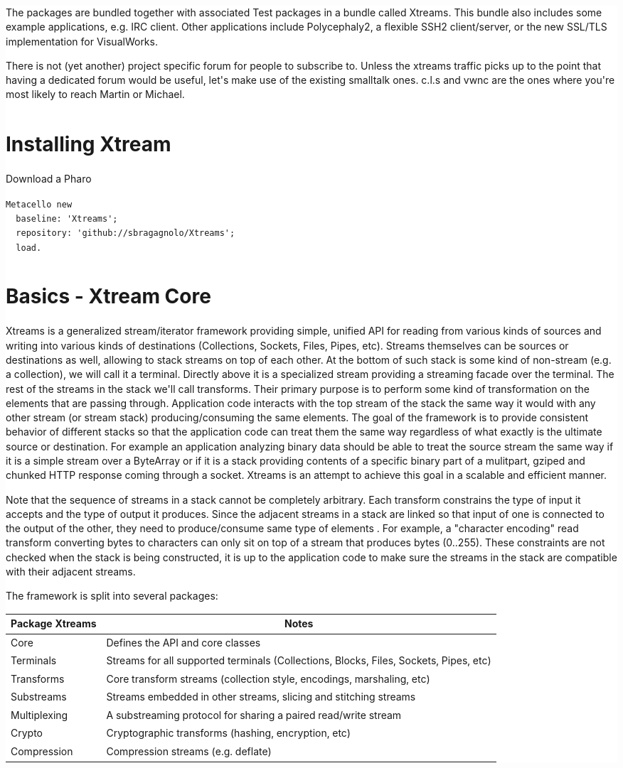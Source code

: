 The packages are bundled together with associated Test packages in a bundle called Xtreams. This bundle also includes some example applications, e.g. IRC client. Other applications include Polycephaly2, a flexible SSH2 client/server, or the new SSL/TLS implementation for VisualWorks.

There is not (yet another) project specific forum for people to subscribe to. Unless the xtreams traffic picks up to the point that having a dedicated forum would be useful, let's make use of the existing smalltalk ones. c.l.s and vwnc are the ones where you're most likely to reach Martin or Michael.



# Installing Xtream

Download a Pharo 

```
Metacello new
  baseline: 'Xtreams';
  repository: 'github://sbragagnolo/Xtreams';
  load.
```



# Basics - Xtream Core

Xtreams is a generalized stream/iterator framework providing simple, unified API for reading from various kinds of sources and writing into various kinds of destinations (Collections, Sockets, Files, Pipes, etc). Streams themselves can be sources or destinations as well, allowing to stack streams on top of each other. At the bottom of such stack is some kind of non-stream (e.g. a collection), we will call it a terminal. Directly above it is a specialized stream providing a streaming facade over the terminal. The rest of the streams in the stack we'll call transforms. Their primary purpose is to perform some kind of transformation on the elements that are passing through. Application code interacts with the top stream of the stack the same way it would with any other stream (or stream stack) producing/consuming the same elements. The goal of the framework is to provide consistent behavior of different stacks so that the application code can treat them the same way regardless of what exactly is the ultimate source or destination. For example an application analyzing binary data should be able to treat the source stream the same way if it is a simple stream over a ByteArray or if it is a stack providing contents of a specific binary part of a mulitpart, gziped and chunked HTTP response coming through a socket. Xtreams is an attempt to achieve this goal in a scalable and efficient manner.

Note that the sequence of streams in a stack cannot be completely arbitrary. Each transform constrains the type of input it accepts and the type of output it produces. Since the adjacent streams in a stack are linked so that input of one is connected to the output of the other, they need to produce/consume same type of elements . For example, a "character encoding" read transform converting bytes to characters can only sit on top of a stream that produces bytes (0..255). These constraints are not checked when the stack is being constructed, it is up to the application code to make sure the streams in the stack are compatible with their adjacent streams.

The framework is split into several packages: 


| Package Xtreams      | Notes                                                                                    | 
|----------------------|------------------------------------------------------------------------------------------| 
| Core                 | Defines the API and core classes                                                         | 
| Terminals            | Streams for all supported terminals (Collections, Blocks, Files, Sockets, Pipes, etc)    | 
| Transforms           | Core transform streams (collection style, encodings, marshaling, etc)                    | 
| Substreams           | Streams embedded in other streams, slicing and stitching streams                         | 
| Multiplexing         | A substreaming protocol for sharing a paired read/write stream                           | 
| Crypto               | Cryptographic transforms (hashing, encryption, etc)                                      |  
| Compression          | Compression streams (e.g. deflate)                                                       | 